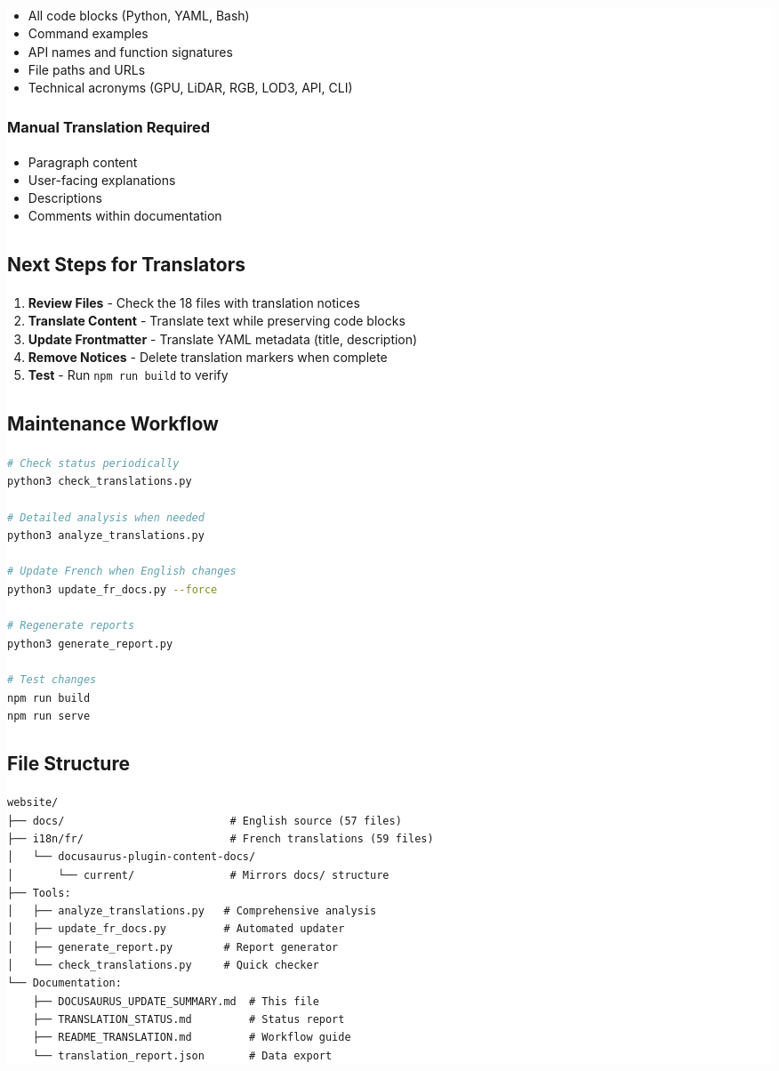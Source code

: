 - All code blocks (Python, YAML, Bash)
- Command examples
- API names and function signatures
- File paths and URLs
- Technical acronyms (GPU, LiDAR, RGB, LOD3, API, CLI)

### Manual Translation Required

- Paragraph content
- User-facing explanations
- Descriptions
- Comments within documentation

## Next Steps for Translators

1. **Review Files** - Check the 18 files with translation notices
2. **Translate Content** - Translate text while preserving code blocks
3. **Update Frontmatter** - Translate YAML metadata (title, description)
4. **Remove Notices** - Delete translation markers when complete
5. **Test** - Run `npm run build` to verify

## Maintenance Workflow

```bash
# Check status periodically
python3 check_translations.py

# Detailed analysis when needed
python3 analyze_translations.py

# Update French when English changes
python3 update_fr_docs.py --force

# Regenerate reports
python3 generate_report.py

# Test changes
npm run build
npm run serve
```

## File Structure

```
website/
├── docs/                          # English source (57 files)
├── i18n/fr/                       # French translations (59 files)
│   └── docusaurus-plugin-content-docs/
│       └── current/               # Mirrors docs/ structure
├── Tools:
│   ├── analyze_translations.py   # Comprehensive analysis
│   ├── update_fr_docs.py         # Automated updater
│   ├── generate_report.py        # Report generator
│   └── check_translations.py     # Quick checker
└── Documentation:
    ├── DOCUSAURUS_UPDATE_SUMMARY.md  # This file
    ├── TRANSLATION_STATUS.md         # Status report
    ├── README_TRANSLATION.md         # Workflow guide
    └── translation_report.json       # Data export
```
